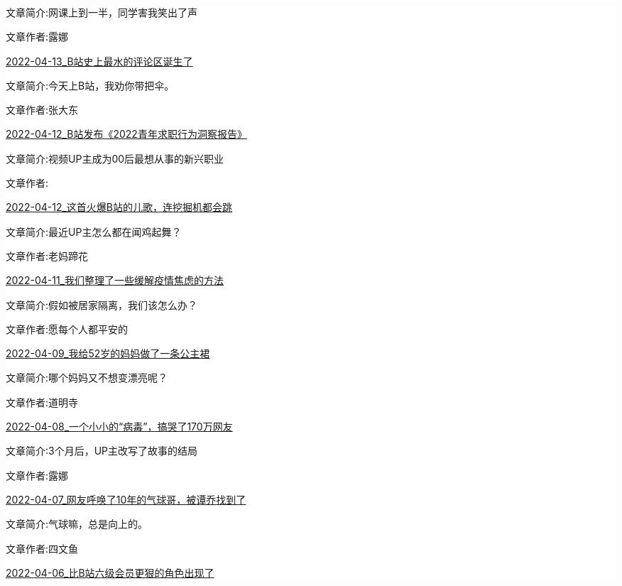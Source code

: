 文章简介:网课上到一半，同学害我笑出了声

文章作者:露娜

[2022-04-13_B站史上最水的评论区诞生了](http://mp.weixin.qq.com/s?__biz=MjM5ODM3MTUwMA==&mid=2650871946&idx=1&sn=4fa3a202e4d5818c4580feacb522e820&chksm=bd3e71498a49f85f021c87dd60b17d78c57cadedcfce08b598b0e69791b18eff0fbb63c551a7&scene=27#wechat_redirect)

文章简介:今天上B站，我劝你带把伞。

文章作者:张大东

[2022-04-12_B站发布《2022青年求职行为洞察报告》](http://mp.weixin.qq.com/s?__biz=MjM5ODM3MTUwMA==&mid=2650871880&idx=2&sn=00e1a42f7f29dd0f842c07d61ead4e7d&chksm=bd3e718b8a49f89d71f372dcd96e5e425b92906e2bd55164b77f41a3190442437b8d2bb7452e&scene=27#wechat_redirect)

文章简介:视频UP主成为00后最想从事的新兴职业

文章作者:

[2022-04-12_这首火爆B站的儿歌，连挖掘机都会跳](http://mp.weixin.qq.com/s?__biz=MjM5ODM3MTUwMA==&mid=2650871880&idx=1&sn=a8f4f0ce8991dd450fa988f68fd15dd7&chksm=bd3e718b8a49f89d5e2d54a1e2c8efbd2f059baa8d2588865ea3bf9d97d4b3b74bbd4a482e1b&scene=27#wechat_redirect)

文章简介:最近UP主怎么都在闻鸡起舞？

文章作者:老妈蹄花

[2022-04-11_我们整理了一些缓解疫情焦虑的方法](http://mp.weixin.qq.com/s?__biz=MjM5ODM3MTUwMA==&mid=2650871787&idx=1&sn=14055b1b635d6e6ab240f899ef5e78d4&chksm=bd3e7e288a49f73e289db8c18c77d08f8ce8063c8ee992edb0b425356572e16dc4aa5ddb0ab4&scene=27#wechat_redirect)

文章简介:假如被居家隔离，我们该怎么办？

文章作者:愿每个人都平安的

[2022-04-09_我给52岁的妈妈做了一条公主裙](http://mp.weixin.qq.com/s?__biz=MjM5ODM3MTUwMA==&mid=2650871737&idx=1&sn=f6e519a33c4d36eaa94454b834ef5c2a&chksm=bd3e7e7a8a49f76c77dab9a5a49afd1871cadc7cdd1e8672f33e5b9696abdadcd993c41296ce&scene=27#wechat_redirect)

文章简介:哪个妈妈又不想变漂亮呢？

文章作者:道明寺

[2022-04-08_一个小小的“病毒”，搞哭了170万网友](http://mp.weixin.qq.com/s?__biz=MjM5ODM3MTUwMA==&mid=2650871705&idx=1&sn=0fb1002b5c18c8d3395166303d4656f7&chksm=bd3e7e5a8a49f74c4afcebde02f78a57a06a172ff438df39e231b3b7824164b8be73f92af9d4&scene=27#wechat_redirect)

文章简介:3个月后，UP主改写了故事的结局

文章作者:露娜

[2022-04-07_网友呼唤了10年的气球哥，被谭乔找到了](http://mp.weixin.qq.com/s?__biz=MjM5ODM3MTUwMA==&mid=2650871479&idx=1&sn=7a193c6b9abd51ff24ee1affebe372c9&chksm=bd3e7f748a49f6626c2420e0bb63bdb04cc7124d45cb4dc9da65e57f98a20eee6e4a95503bc5&scene=27#wechat_redirect)

文章简介:气球嘛，总是向上的。

文章作者:四文鱼

[2022-04-06_比B站六级会员更狠的角色出现了](http://mp.weixin.qq.com/s?__biz=MjM5ODM3MTUwMA==&mid=2650871274&idx=1&sn=f32e5a5696c9aef01329ef2c587067d7&chksm=bd3e7c298a49f53ff09eaa5d12ff1e5190be54da04df20db12a28cfd759a15c5c7419e0de933&scene=27#wechat_redirect)

